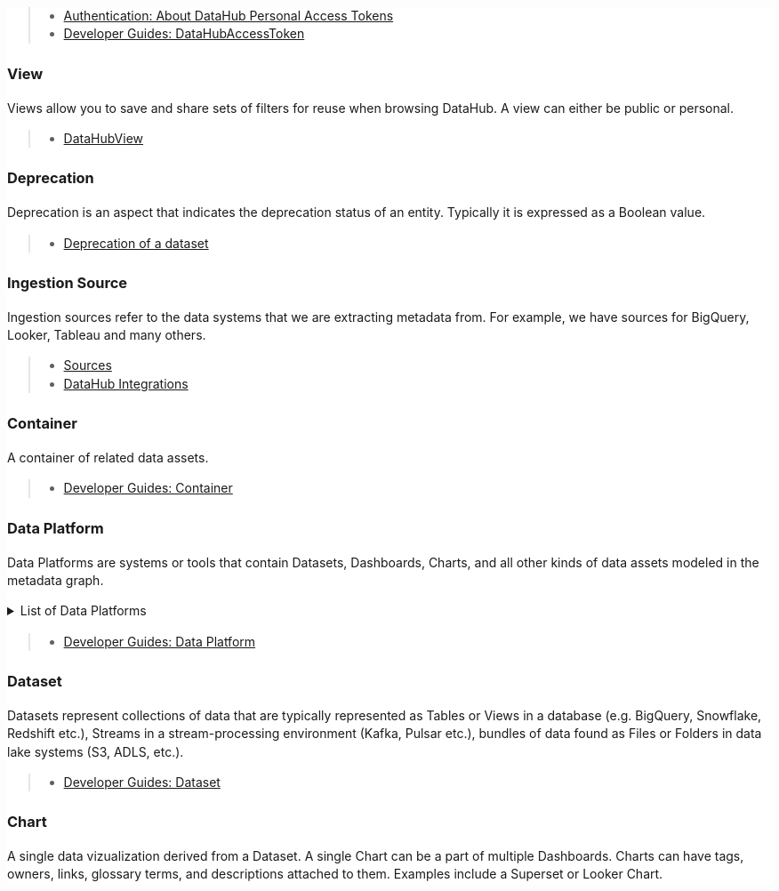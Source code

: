 > - [Authentication: About DataHub Personal Access Tokens](/docs/authentication/personal-access-tokens.md)
> - [Developer Guides: DataHubAccessToken](/docs/generated/metamodel/entities/dataHubAccessToken.md)

### View

Views allow you to save and share sets of filters for reuse when browsing DataHub. A view can either be public or personal.

> - [DataHubView](/docs/generated/metamodel/entities/dataHubView.md)

### Deprecation

Deprecation is an aspect that indicates the deprecation status of an entity. Typically it is expressed as a Boolean value.

> - [Deprecation of a dataset](/docs/generated/metamodel/entities/dataset.md#deprecation)

### Ingestion Source

Ingestion sources refer to the data systems that we are extracting metadata from. For example, we have sources for BigQuery, Looker, Tableau and many others.

> - [Sources](/metadata-ingestion/README.md#sources)
> - [DataHub Integrations](/integrations)

### Container

A container of related data assets.

> - [Developer Guides: Container](/docs/generated/metamodel/entities/container.md)

### Data Platform

Data Platforms are systems or tools that contain Datasets, Dashboards, Charts, and all other kinds of data assets modeled in the metadata graph.

<details><summary>
List of Data Platforms
</summary></details>

> - [Developer Guides: Data Platform](/docs/generated/metamodel/entities/dataPlatform.md)

### Dataset

Datasets represent collections of data that are typically represented as Tables or Views in a database (e.g. BigQuery, Snowflake, Redshift etc.), Streams in a stream-processing environment (Kafka, Pulsar etc.), bundles of data found as Files or Folders in data lake systems (S3, ADLS, etc.).

> - [Developer Guides: Dataset](/docs/generated/metamodel/entities/dataset.md)

### Chart

A single data vizualization derived from a Dataset. A single Chart can be a part of multiple Dashboards. Charts can have tags, owners, links, glossary terms, and descriptions attached to them. Examples include a Superset or Looker Chart.
